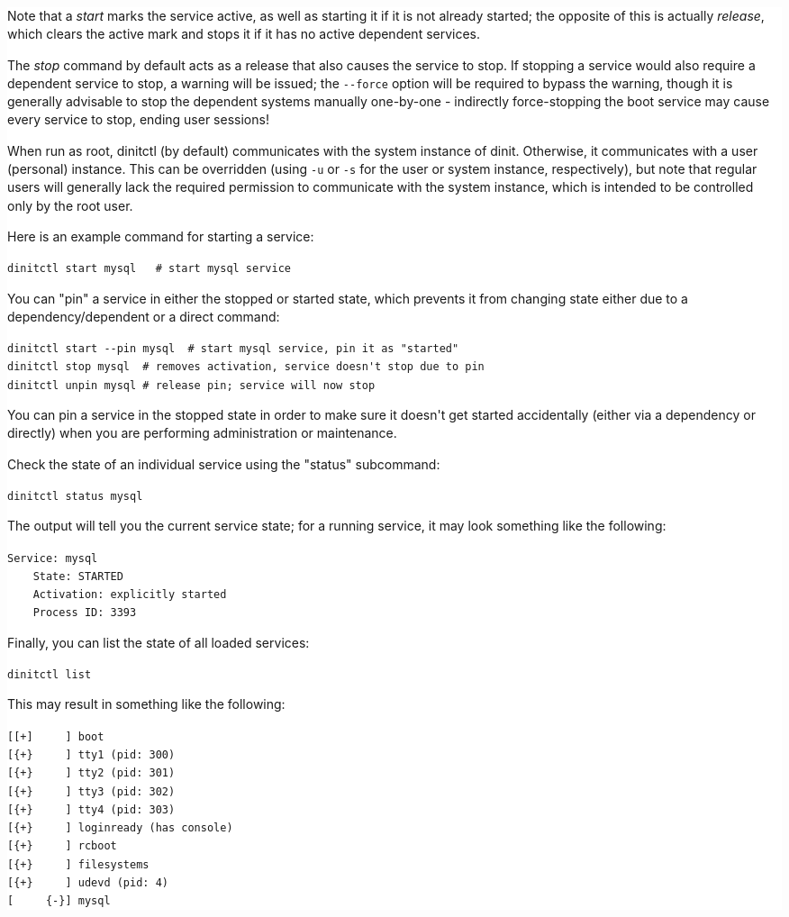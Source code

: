Note that a _start_ marks the service active, as well as starting it if it is
not already started; the opposite of this is actually _release_, which clears
the active mark and stops it if it has no active dependent services.

The _stop_ command by default acts as a release that also causes the service to
stop. If stopping a service would also require a dependent service to stop, a
warning will be issued; the `--force` option will be required to bypass the
warning, though it is generally advisable to stop the dependent systems manually
one-by-one - indirectly force-stopping the boot service may cause every service
to stop, ending user sessions!

When run as root, dinitctl (by default) communicates with the system instance of
dinit. Otherwise, it communicates with a user (personal) instance. This can be
overridden (using `-u` or `-s` for the user or system instance, respectively), but
note that regular users will generally lack the required permission to communicate
with the system instance, which is intended to be controlled only by the root user. 

Here is an example command for starting a service:

    dinitctl start mysql   # start mysql service

You can "pin" a service in either the stopped or started state, which prevents
it from changing state either due to a dependency/dependent or a direct
command:

    dinitctl start --pin mysql  # start mysql service, pin it as "started"
    dinitctl stop mysql  # removes activation, service doesn't stop due to pin
    dinitctl unpin mysql # release pin; service will now stop

You can pin a service in the stopped state in order to make sure it doesn't
get started accidentally (either via a dependency or directly) when you are
performing administration or maintenance.

Check the state of an individual service using the "status" subcommand:

    dinitctl status mysql

The output will tell you the current service state; for a running service, it
may look something like the following:

    Service: mysql
        State: STARTED
        Activation: explicitly started
        Process ID: 3393

Finally, you can list the state of all loaded services:

    dinitctl list

This may result in something like the following:

    [[+]     ] boot
    [{+}     ] tty1 (pid: 300)
    [{+}     ] tty2 (pid: 301)
    [{+}     ] tty3 (pid: 302)
    [{+}     ] tty4 (pid: 303)
    [{+}     ] loginready (has console)
    [{+}     ] rcboot
    [{+}     ] filesystems
    [{+}     ] udevd (pid: 4)
    [     {-}] mysql
